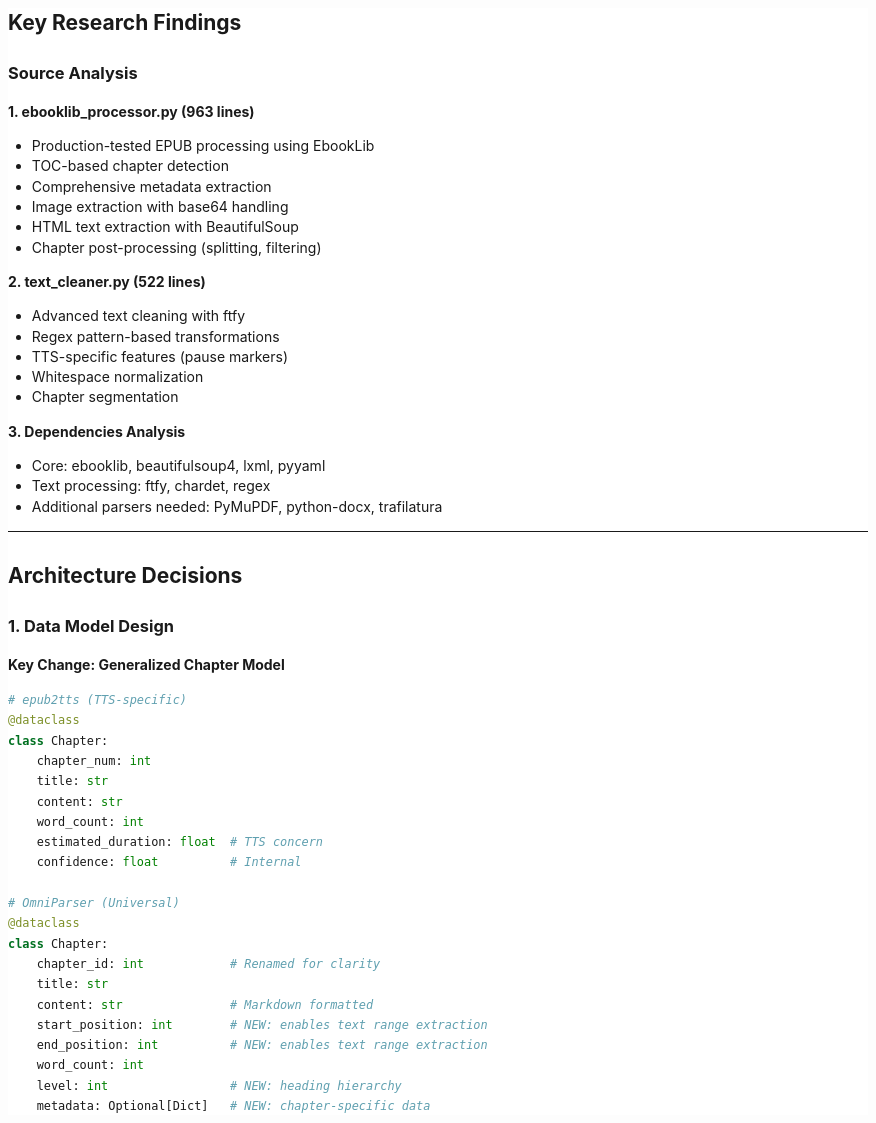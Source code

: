 ## Key Research Findings

### Source Analysis

**1. ebooklib_processor.py (963 lines)**
- Production-tested EPUB processing using EbookLib
- TOC-based chapter detection
- Comprehensive metadata extraction
- Image extraction with base64 handling
- HTML text extraction with BeautifulSoup
- Chapter post-processing (splitting, filtering)

**2. text_cleaner.py (522 lines)**
- Advanced text cleaning with ftfy
- Regex pattern-based transformations
- TTS-specific features (pause markers)
- Whitespace normalization
- Chapter segmentation

**3. Dependencies Analysis**
- Core: ebooklib, beautifulsoup4, lxml, pyyaml
- Text processing: ftfy, chardet, regex
- Additional parsers needed: PyMuPDF, python-docx, trafilatura

---

## Architecture Decisions

### 1. Data Model Design

**Key Change: Generalized Chapter Model**
```python
# epub2tts (TTS-specific)
@dataclass
class Chapter:
    chapter_num: int
    title: str
    content: str
    word_count: int
    estimated_duration: float  # TTS concern
    confidence: float          # Internal

# OmniParser (Universal)
@dataclass
class Chapter:
    chapter_id: int            # Renamed for clarity
    title: str
    content: str               # Markdown formatted
    start_position: int        # NEW: enables text range extraction
    end_position: int          # NEW: enables text range extraction
    word_count: int
    level: int                 # NEW: heading hierarchy
    metadata: Optional[Dict]   # NEW: chapter-specific data
```
